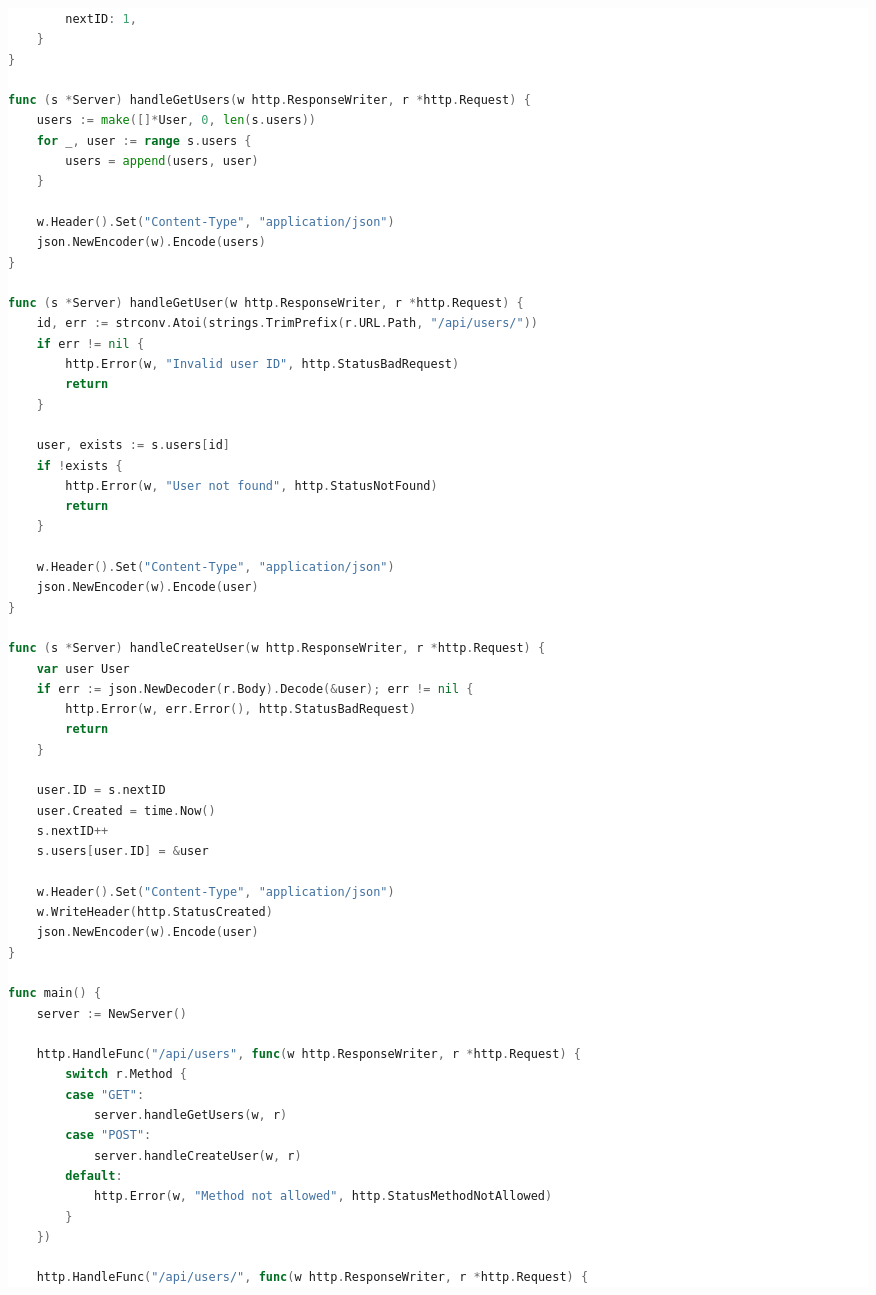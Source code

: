 ```go
        nextID: 1,
    }
}

func (s *Server) handleGetUsers(w http.ResponseWriter, r *http.Request) {
    users := make([]*User, 0, len(s.users))
    for _, user := range s.users {
        users = append(users, user)
    }

    w.Header().Set("Content-Type", "application/json")
    json.NewEncoder(w).Encode(users)
}

func (s *Server) handleGetUser(w http.ResponseWriter, r *http.Request) {
    id, err := strconv.Atoi(strings.TrimPrefix(r.URL.Path, "/api/users/"))
    if err != nil {
        http.Error(w, "Invalid user ID", http.StatusBadRequest)
        return
    }

    user, exists := s.users[id]
    if !exists {
        http.Error(w, "User not found", http.StatusNotFound)
        return
    }

    w.Header().Set("Content-Type", "application/json")
    json.NewEncoder(w).Encode(user)
}

func (s *Server) handleCreateUser(w http.ResponseWriter, r *http.Request) {
    var user User
    if err := json.NewDecoder(r.Body).Decode(&user); err != nil {
        http.Error(w, err.Error(), http.StatusBadRequest)
        return
    }

    user.ID = s.nextID
    user.Created = time.Now()
    s.nextID++
    s.users[user.ID] = &user

    w.Header().Set("Content-Type", "application/json")
    w.WriteHeader(http.StatusCreated)
    json.NewEncoder(w).Encode(user)
}

func main() {
    server := NewServer()

    http.HandleFunc("/api/users", func(w http.ResponseWriter, r *http.Request) {
        switch r.Method {
        case "GET":
            server.handleGetUsers(w, r)
        case "POST":
            server.handleCreateUser(w, r)
        default:
            http.Error(w, "Method not allowed", http.StatusMethodNotAllowed)
        }
    })

    http.HandleFunc("/api/users/", func(w http.ResponseWriter, r *http.Request) {
```